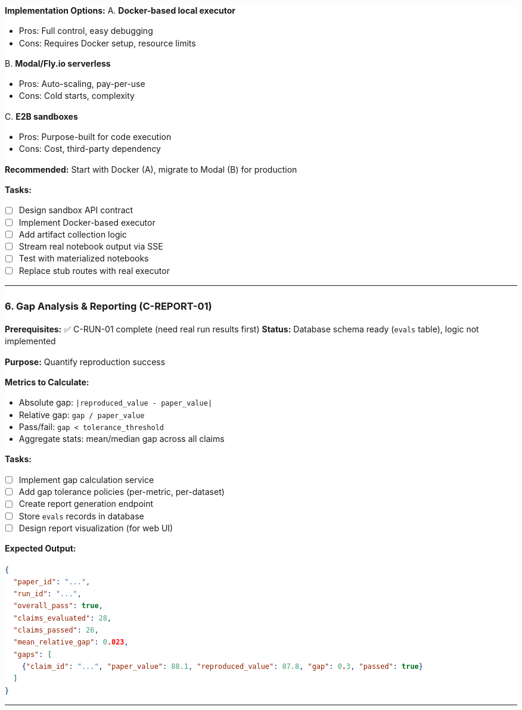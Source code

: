 **Implementation Options:**
A. **Docker-based local executor**
   - Pros: Full control, easy debugging
   - Cons: Requires Docker setup, resource limits

B. **Modal/Fly.io serverless**
   - Pros: Auto-scaling, pay-per-use
   - Cons: Cold starts, complexity

C. **E2B sandboxes**
   - Pros: Purpose-built for code execution
   - Cons: Cost, third-party dependency

**Recommended:** Start with Docker (A), migrate to Modal (B) for production

**Tasks:**
- [ ] Design sandbox API contract
- [ ] Implement Docker-based executor
- [ ] Add artifact collection logic
- [ ] Stream real notebook output via SSE
- [ ] Test with materialized notebooks
- [ ] Replace stub routes with real executor

---

### **6. Gap Analysis & Reporting (C-REPORT-01)**
**Prerequisites:** ✅ C-RUN-01 complete (need real run results first)
**Status:** Database schema ready (`evals` table), logic not implemented

**Purpose:** Quantify reproduction success

**Metrics to Calculate:**
- Absolute gap: `|reproduced_value - paper_value|`
- Relative gap: `gap / paper_value`
- Pass/fail: `gap < tolerance_threshold`
- Aggregate stats: mean/median gap across all claims

**Tasks:**
- [ ] Implement gap calculation service
- [ ] Add gap tolerance policies (per-metric, per-dataset)
- [ ] Create report generation endpoint
- [ ] Store `evals` records in database
- [ ] Design report visualization (for web UI)

**Expected Output:**
```json
{
  "paper_id": "...",
  "run_id": "...",
  "overall_pass": true,
  "claims_evaluated": 28,
  "claims_passed": 26,
  "mean_relative_gap": 0.023,
  "gaps": [
    {"claim_id": "...", "paper_value": 88.1, "reproduced_value": 87.8, "gap": 0.3, "passed": true}
  ]
}
```

---